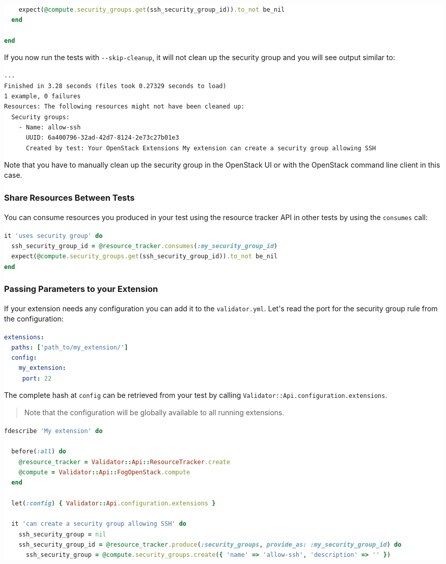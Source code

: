 ```ruby
    expect(@compute.security_groups.get(ssh_security_group_id)).to_not be_nil
  end

end
```

If you now run the tests with `--skip-cleanup`, it will not clean up the security group and you will see output similar to:
```
...
Finished in 3.28 seconds (files took 0.27329 seconds to load)
1 example, 0 failures
Resources: The following resources might not have been cleaned up:
  Security groups:
    - Name: allow-ssh
      UUID: 6a400796-32ad-42d7-8124-2e73c27b01e3
      Created by test: Your OpenStack Extensions My extension can create a security group allowing SSH
```

Note that you have to manually clean up the security group in the OpenStack UI or with the OpenStack command line client in this case.

### Share Resources Between Tests

You can consume resources you produced in your test using the resource tracker API in other tests by using the `consumes` call:

```ruby
it 'uses security group' do
  ssh_security_group_id = @resource_tracker.consumes(:my_security_group_id)
  expect(@compute.security_groups.get(ssh_security_group_id)).to_not be_nil
end
```

### Passing Parameters to your Extension

If your extension needs any configuration you can add it to the `validator.yml`. Let's read the port for the security group rule from the configuration:
```yaml
extensions:
  paths: ['path_to/my_extension/']
  config:
    my_extension:
     port: 22
```

The complete hash at `config` can be retrieved from your test by calling `Validator::Api.configuration.extensions`.
> Note that the configuration will be globally available to all running extensions.

```ruby
fdescribe 'My extension' do

  before(:all) do
    @resource_tracker = Validator::Api::ResourceTracker.create
    @compute = Validator::Api::FogOpenStack.compute
  end

  let(:config) { Validator::Api.configuration.extensions }
  
  it 'can create a security group allowing SSH' do
    ssh_security_group = nil
    ssh_security_group_id = @resource_tracker.produce(:security_groups, provide_as: :my_security_group_id) do
      ssh_security_group = @compute.security_groups.create({ 'name' => 'allow-ssh', 'description' => '' })
```